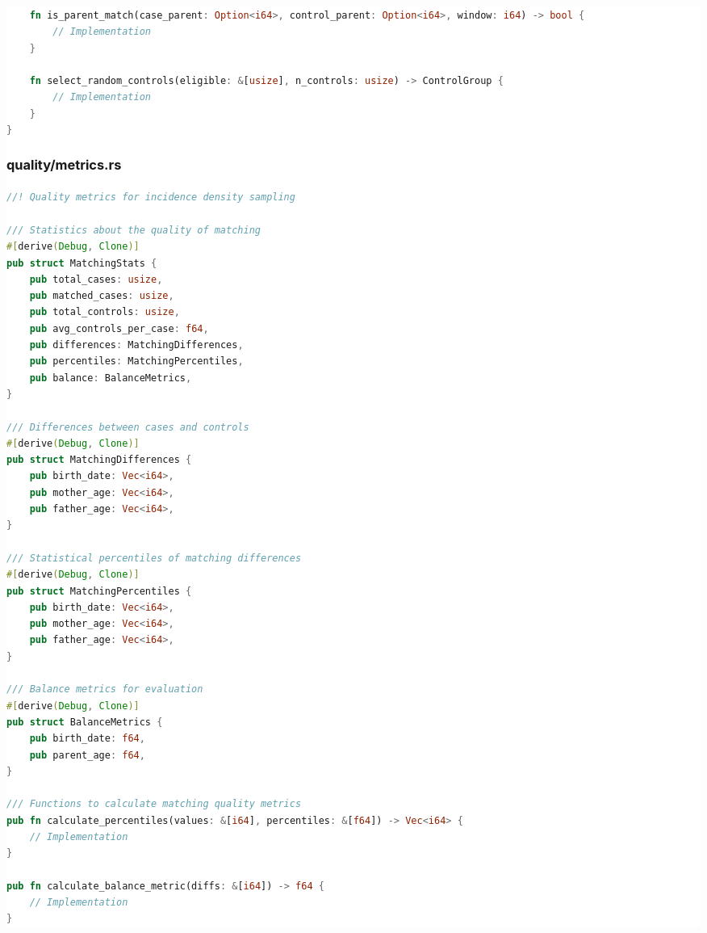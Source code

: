 ```rust
    fn is_parent_match(case_parent: Option<i64>, control_parent: Option<i64>, window: i64) -> bool {
        // Implementation
    }

    fn select_random_controls(eligible: &[usize], n_controls: usize) -> ControlGroup {
        // Implementation
    }
}
```

### quality/metrics.rs

```rust
//! Quality metrics for incidence density sampling

/// Statistics about the quality of matching
#[derive(Debug, Clone)]
pub struct MatchingStats {
    pub total_cases: usize,
    pub matched_cases: usize,
    pub total_controls: usize,
    pub avg_controls_per_case: f64,
    pub differences: MatchingDifferences,
    pub percentiles: MatchingPercentiles,
    pub balance: BalanceMetrics,
}

/// Differences between cases and controls
#[derive(Debug, Clone)]
pub struct MatchingDifferences {
    pub birth_date: Vec<i64>,
    pub mother_age: Vec<i64>,
    pub father_age: Vec<i64>,
}

/// Statistical percentiles of matching differences
#[derive(Debug, Clone)]
pub struct MatchingPercentiles {
    pub birth_date: Vec<i64>,
    pub mother_age: Vec<i64>,
    pub father_age: Vec<i64>,
}

/// Balance metrics for evaluation
#[derive(Debug, Clone)]
pub struct BalanceMetrics {
    pub birth_date: f64,
    pub parent_age: f64,
}

/// Functions to calculate matching quality metrics
pub fn calculate_percentiles(values: &[i64], percentiles: &[f64]) -> Vec<i64> {
    // Implementation
}

pub fn calculate_balance_metric(diffs: &[i64]) -> f64 {
    // Implementation
}
```

